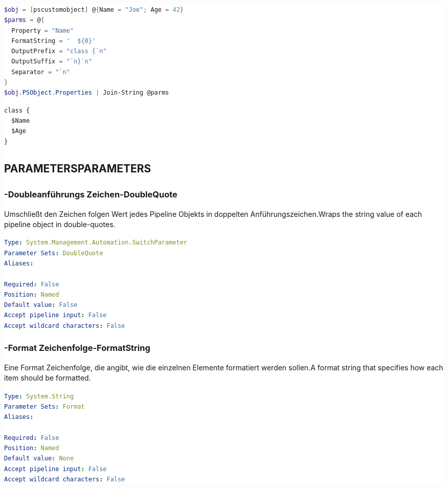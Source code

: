 ```powershell
$obj = [pscustomobject] @{Name = "Joe"; Age = 42}
$parms = @{
  Property = "Name"
  FormatString = '  ${0}'
  OutputPrefix = "class {`n"
  OutputSuffix = "`n}`n"
  Separator = "`n"
}
$obj.PSObject.Properties | Join-String @parms
```

```Output
class {
  $Name
  $Age
}
```

## <span data-ttu-id="d757c-150">PARAMETERS</span><span class="sxs-lookup"><span data-stu-id="d757c-150">PARAMETERS</span></span>

### <span data-ttu-id="d757c-151">-Doubleanführungs Zeichen</span><span class="sxs-lookup"><span data-stu-id="d757c-151">-DoubleQuote</span></span>

<span data-ttu-id="d757c-152">Umschließt den Zeichen folgen Wert jedes Pipeline Objekts in doppelten Anführungszeichen.</span><span class="sxs-lookup"><span data-stu-id="d757c-152">Wraps the string value of each pipeline object in double-quotes.</span></span>

```yaml
Type: System.Management.Automation.SwitchParameter
Parameter Sets: DoubleQuote
Aliases:

Required: False
Position: Named
Default value: False
Accept pipeline input: False
Accept wildcard characters: False
```

### <span data-ttu-id="d757c-153">-Format Zeichenfolge</span><span class="sxs-lookup"><span data-stu-id="d757c-153">-FormatString</span></span>

<span data-ttu-id="d757c-154">Eine Format Zeichenfolge, die angibt, wie die einzelnen Elemente formatiert werden sollen.</span><span class="sxs-lookup"><span data-stu-id="d757c-154">A format string that specifies how each item should be formatted.</span></span>

```yaml
Type: System.String
Parameter Sets: Format
Aliases:

Required: False
Position: Named
Default value: None
Accept pipeline input: False
Accept wildcard characters: False
```
